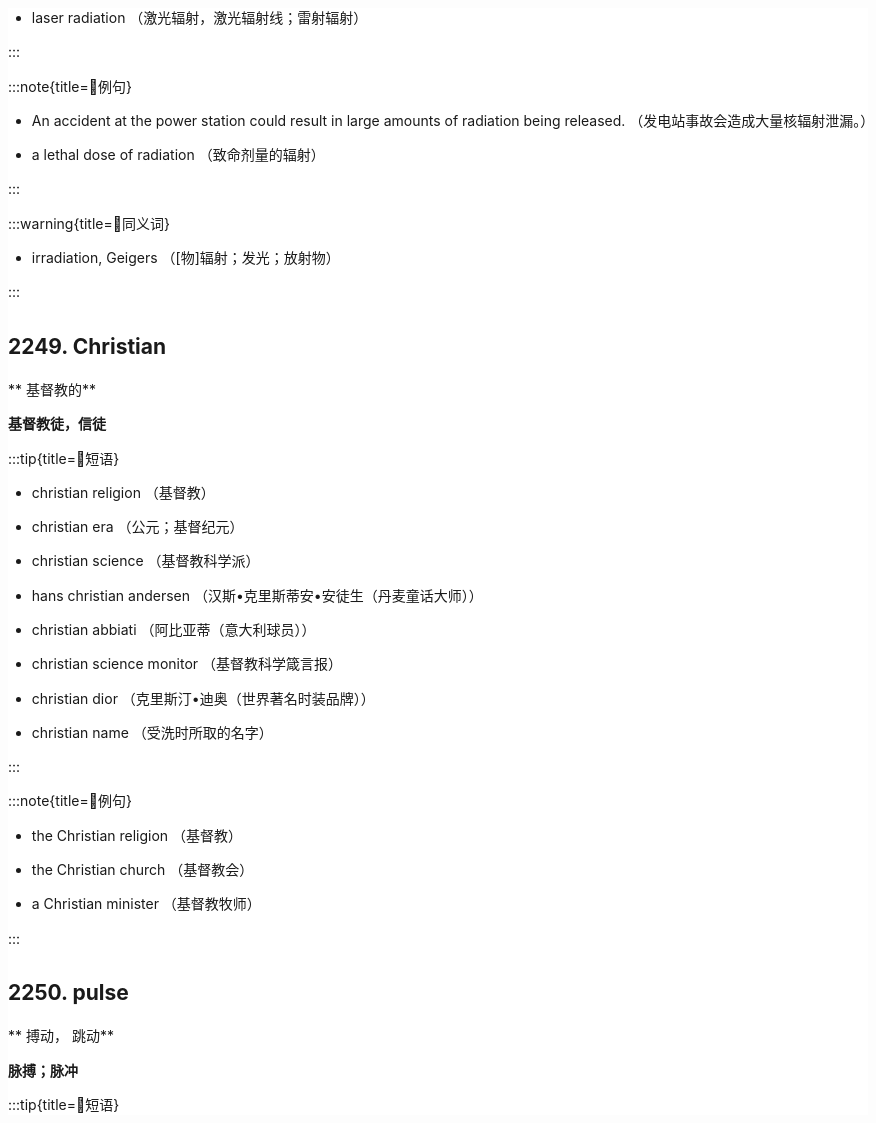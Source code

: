 - laser radiation （激光辐射，激光辐射线；雷射辐射）

:::

:::note{title=🎤例句}

- An accident at the power station could result in large amounts of radiation being released. （发电站事故会造成大量核辐射泄漏。）

- a lethal dose of radiation （致命剂量的辐射）

:::

:::warning{title=🤔同义词}

- irradiation, Geigers （[物]辐射；发光；放射物）

:::


## 2249. Christian

** 基督教的**

**基督教徒，信徒**

:::tip{title=🤩短语}

- christian religion （基督教）

- christian era （公元；基督纪元）

- christian science （基督教科学派）

- hans christian andersen （汉斯•克里斯蒂安•安徒生（丹麦童话大师））

- christian abbiati （阿比亚蒂（意大利球员））

- christian science monitor （基督教科学箴言报）

- christian dior （克里斯汀•迪奥（世界著名时装品牌））

- christian name （受洗时所取的名字）

:::

:::note{title=🎤例句}

- the Christian religion （基督教）

- the Christian church （基督教会）

- a Christian minister （基督教牧师）

:::

## 2250. pulse

** 搏动， 跳动**

**脉搏；脉冲**

:::tip{title=🤩短语}
